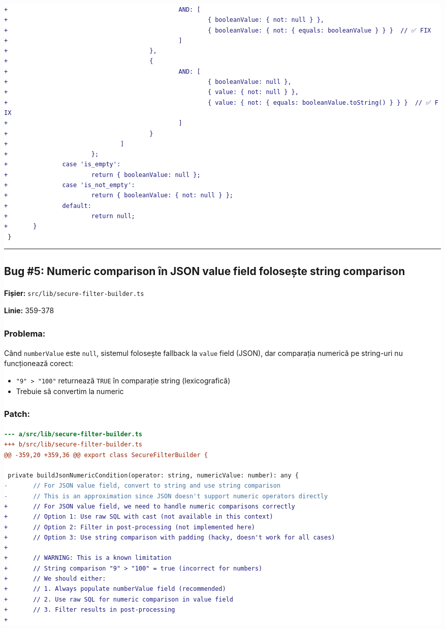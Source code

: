 ```diff
+                                               AND: [
+                                                       { booleanValue: { not: null } },
+                                                       { booleanValue: { not: { equals: booleanValue } } }  // ✅ FIX
+                                               ]
+                                       },
+                                       {
+                                               AND: [
+                                                       { booleanValue: null },
+                                                       { value: { not: null } },
+                                                       { value: { not: { equals: booleanValue.toString() } } }  // ✅ FIX
+                                               ]
+                                       }
+                               ]
+                       };
+               case 'is_empty':
+                       return { booleanValue: null };
+               case 'is_not_empty':
+                       return { booleanValue: { not: null } };
+               default:
+                       return null;
+       }
 }
```

---

## Bug #5: Numeric comparison în JSON value field folosește string comparison

**Fișier:** `src/lib/secure-filter-builder.ts`

**Linie:** 359-378

### Problema:

Când `numberValue` este `null`, sistemul folosește fallback la `value` field (JSON), dar comparația numerică pe string-uri nu funcționează corect:
- `"9" > "100"` returnează `TRUE` în comparație string (lexicografică)
- Trebuie să convertim la numeric

### Patch:

```diff
--- a/src/lib/secure-filter-builder.ts
+++ b/src/lib/secure-filter-builder.ts
@@ -359,20 +359,36 @@ export class SecureFilterBuilder {
 
 private buildJsonNumericCondition(operator: string, numericValue: number): any {
-       // For JSON value field, convert to string and use string comparison
-       // This is an approximation since JSON doesn't support numeric operators directly
+       // For JSON value field, we need to handle numeric comparisons correctly
+       // Option 1: Use raw SQL with cast (not available in this context)
+       // Option 2: Filter in post-processing (not implemented here)
+       // Option 3: Use string comparison with padding (hacky, doesn't work for all cases)
+       
+       // WARNING: This is a known limitation
+       // String comparison "9" > "100" = true (incorrect for numbers)
+       // We should either:
+       // 1. Always populate numberValue field (recommended)
+       // 2. Use raw SQL for numeric comparison in value field
+       // 3. Filter results in post-processing
+       
```
